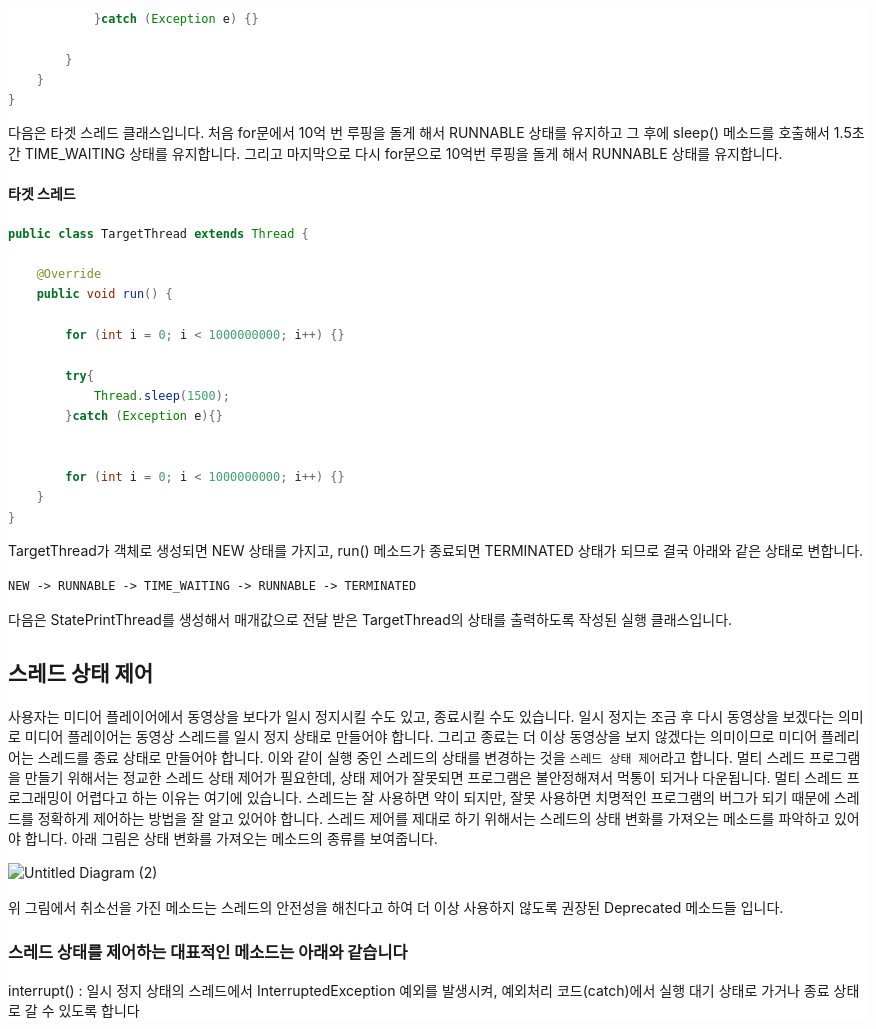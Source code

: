 ```java
            }catch (Exception e) {}

        }
    }
}
```

다음은 타겟 스레드 클래스입니다. 처음 for문에서 10억 번 루핑을 돌게 해서 RUNNABLE 상태를 유지하고 그 후에 sleep() 메소드를 호출해서 1.5초간 TIME_WAITING 상태를 유지합니다. 그리고 마지막으로 다시 for문으로 10억번 루핑을 돌게 해서 RUNNABLE 상태를 유지합니다.

#### 타겟 스레드
```java
public class TargetThread extends Thread {

    @Override
    public void run() {

        for (int i = 0; i < 1000000000; i++) {}

        try{
            Thread.sleep(1500);
        }catch (Exception e){}


        for (int i = 0; i < 1000000000; i++) {}
    }
}
```

TargetThread가 객체로 생성되면 NEW 상태를 가지고, run() 메소드가 종료되면 TERMINATED 상태가 되므로 결국 아래와 같은 상태로 변합니다.

`NEW -> RUNNABLE -> TIME_WAITING -> RUNNABLE -> TERMINATED`

다음은 StatePrintThread를 생성해서 매개값으로 전달 받은 TargetThread의 상태를 출력하도록 작성된 실행 클래스입니다.

## 스레드 상태 제어
사용자는 미디어 플레이어에서 동영상을 보다가 일시 정지시킬 수도 있고, 종료시킬 수도 있습니다. 일시 정지는 조금 후 다시 동영상을 보겠다는 의미로 미디어 플레이어는 동영상 스레드를 일시 정지 상태로 만들어야 합니다. 그리고 종료는 더 이상 동영상을 보지 않겠다는 의미이므로 미디어 플레리어는 스레드를 종료 상태로 만들어야 합니다. 이와 같이 실행 중인 스레드의 상태를 변경하는 것을 `스레드 상태 제어`라고 합니다. 멀티 스레드 프로그램을 만들기 위해서는 정교한 스레드 상태 제어가 필요한데, 상태 제어가 잘못되면 프로그램은 불안정해져서 먹통이 되거나 다운됩니다. 멀티 스레드 프로그래밍이 어렵다고 하는 이유는 여기에 있습니다. 스레드는 잘 사용하면 약이 되지만, 잘못 사용하면 치명적인 프로그램의 버그가 되기 때문에 스레드를 정확하게 제어하는 방법을 잘 알고 있어야 합니다. 스레드 제어를 제대로 하기 위해서는 스레드의 상태 변화를 가져오는 메소드를 파악하고 있어야 합니다. 아래 그림은 상태 변화를 가져오는 메소드의 종류를 보여줍니다.


![Untitled Diagram (2)](https://user-images.githubusercontent.com/22395934/71640100-17585380-2cc7-11ea-8c71-3b08b6312ea4.png)

위 그림에서 취소선을 가진 메소드는 스레드의 안전성을 해친다고 하여 더 이상 사용하지 않도록 권장된 Deprecated 메소드들 입니다.


### 스레드 상태를 제어하는 대표적인 메소드는 아래와 같습니다
interrupt() : 일시 정지 상태의 스레드에서 InterruptedException 예외를 발생시켜, 예외처리 코드(catch)에서 실행 대기 상태로 가거나 종료 상태로 갈 수 있도록 합니다
